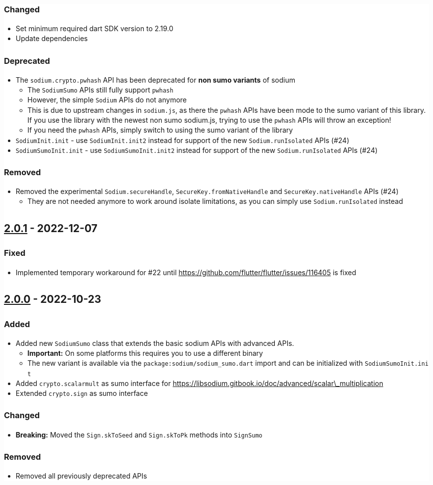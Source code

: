 ### Changed
- Set minimum required dart SDK version to 2.19.0
- Update dependencies

### Deprecated
- The `sodium.crypto.pwhash` API has been deprecated for **non sumo variants** of sodium
  - The `SodiumSumo` APIs still fully support `pwhash`
  - However, the simple `Sodium` APIs do not anymore
  - This is due to upstream changes in `sodium.js`, as there the `pwhash` APIs have been mode to the sumo variant of
  this library. If you use the library with the newest non sumo sodium.js, trying to use the `pwhash` APIs will throw
  an exception!
  - If you need the `pwhash` APIs, simply switch to using the sumo variant of the library
- `SodiumInit.init` - use `SodiumInit.init2` instead for support of the new `Sodium.runIsolated` APIs (#24)
- `SodiumSumoInit.init` - use `SodiumSumoInit.init2` instead for support of the new `Sodium.runIsolated` APIs (#24)

### Removed
- Removed the experimental `Sodium.secureHandle`, `SecureKey.fromNativeHandle` and `SecureKey.nativeHandle` APIs (#24)
  - They are not needed anymore to work around isolate limitations, as you can simply use `Sodium.runIsolated` instead

## [2.0.1] - 2022-12-07
### Fixed
- Implemented temporary workaround for #22 until https://github.com/flutter/flutter/issues/116405 is fixed

## [2.0.0] - 2022-10-23
### Added
- Added new `SodiumSumo` class that extends the basic sodium APIs with advanced APIs.
  - **Important:** On some platforms this requires you to use a different binary
  - The new variant is available via the `package:sodium/sodium_sumo.dart` import and can be initialized with
  `SodiumSumoInit.init`
- Added `crypto.scalarmult` as sumo interface for https://libsodium.gitbook.io/doc/advanced/scalar\_multiplication
- Extended `crypto.sign` as sumo interface

### Changed
- **Breaking:** Moved the `Sign.skToSeed` and `Sign.skToPk` methods into `SignSumo`

### Removed
- Removed all previously deprecated APIs


[3.4.7]: https://github.com/Skycoder42/libsodium_dart_bindings/compare/sodium-v3.4.6...sodium-v3.4.7
[3.4.6]: https://github.com/Skycoder42/libsodium_dart_bindings/compare/sodium-v3.4.5...sodium-v3.4.6
[3.4.5]: https://github.com/Skycoder42/libsodium_dart_bindings/compare/sodium-v3.4.4...sodium-v3.4.5
[3.4.4]: https://github.com/Skycoder42/libsodium_dart_bindings/compare/sodium-v3.4.3...sodium-v3.4.4
[3.4.3]: https://github.com/Skycoder42/libsodium_dart_bindings/compare/sodium-v3.4.2...sodium-v3.4.3
[3.4.2]: https://github.com/Skycoder42/libsodium_dart_bindings/compare/sodium-v3.4.1...sodium-v3.4.2
[3.4.1]: https://github.com/Skycoder42/libsodium_dart_bindings/compare/sodium-v3.4.0...sodium-v3.4.1
[3.4.0]: https://github.com/Skycoder42/libsodium_dart_bindings/compare/sodium-v3.3.0...sodium-v3.4.0
[3.3.0]: https://github.com/Skycoder42/libsodium_dart_bindings/compare/sodium-v3.2.0+1...sodium-v3.3.0
[3.2.0+1]: https://github.com/Skycoder42/libsodium_dart_bindings/compare/sodium-v3.2.0...sodium-v3.2.0+1
[3.2.0]: https://github.com/Skycoder42/libsodium_dart_bindings/compare/sodium-v3.1.0...sodium-v3.2.0
[3.1.0]: https://github.com/Skycoder42/libsodium_dart_bindings/compare/sodium-v3.0.1...sodium-v3.1.0
[3.0.1]: https://github.com/Skycoder42/libsodium_dart_bindings/compare/sodium-v3.0.0...sodium-v3.0.1
[3.0.0]: https://github.com/Skycoder42/libsodium_dart_bindings/compare/sodium-v2.3.1+1...sodium-v3.0.0
[2.3.1+1]: https://github.com/Skycoder42/libsodium_dart_bindings/compare/sodium-v2.3.1...sodium-v2.3.1+1
[2.3.1]: https://github.com/Skycoder42/libsodium_dart_bindings/compare/sodium-v2.3.0+2...sodium-v2.3.1
[2.3.0+2]: https://github.com/Skycoder42/libsodium_dart_bindings/compare/sodium-v2.3.0+1...sodium-v2.3.0+2
[2.3.0+1]: https://github.com/Skycoder42/libsodium_dart_bindings/compare/sodium-v2.3.0...sodium-v2.3.0+1
[2.3.0]: https://github.com/Skycoder42/libsodium_dart_bindings/compare/sodium-v2.2.0...sodium-v2.3.0
[2.2.0]: https://github.com/Skycoder42/libsodium_dart_bindings/compare/sodium-v2.1.2...sodium-v2.2.0
[2.1.2]: https://github.com/Skycoder42/libsodium_dart_bindings/compare/sodium-v2.1.1...sodium-v2.1.2
[2.1.1]: https://github.com/Skycoder42/libsodium_dart_bindings/compare/sodium-v2.1.0...sodium-v2.1.1
[2.1.0]: https://github.com/Skycoder42/libsodium_dart_bindings/compare/sodium%2Fv2.0.1...sodium-v2.1.0
[2.0.1]: https://github.com/Skycoder42/libsodium_dart_bindings/compare/sodium%2Fv2.0.0...sodium%2Fv2.0.1
[2.0.0]: https://github.com/Skycoder42/libsodium_dart_bindings/compare/sodium%2Fv1.2.5...sodium%2Fv2.0.0
[1.2.5]: https://github.com/Skycoder42/libsodium_dart_bindings/compare/sodium%2Fv1.2.4...sodium%2Fv1.2.5
[1.2.4]: https://github.com/Skycoder42/libsodium_dart_bindings/compare/sodium%2Fv1.2.3+1...sodium%2Fv1.2.4
[1.2.3+1]: https://github.com/Skycoder42/libsodium_dart_bindings/compare/sodium%2Fv1.2.3...sodium%2Fv1.2.3+1
[1.2.3]: https://github.com/Skycoder42/libsodium_dart_bindings/compare/sodium%2Fv1.2.2...sodium%2Fv1.2.3
[1.2.2]: https://github.com/Skycoder42/libsodium_dart_bindings/compare/sodium%2Fv1.2.1...sodium%2Fv1.2.2
[1.2.1]: https://github.com/Skycoder42/libsodium_dart_bindings/compare/sodium%2Fv1.2.0+2...sodium%2Fv1.2.1
[1.2.0+2]: https://github.com/Skycoder42/libsodium_dart_bindings/compare/sodium%2Fv1.2.0+1...sodium%2Fv1.2.0+2
[1.2.0+1]: https://github.com/Skycoder42/libsodium_dart_bindings/compare/sodium%2Fv1.2.0...sodium%2Fv1.2.0+1
[1.2.0]: https://github.com/Skycoder42/libsodium_dart_bindings/compare/sodium%2Fv1.1.2...sodium%2Fv1.2.0
[1.1.2]: https://github.com/Skycoder42/libsodium_dart_bindings/compare/sodium%2Fv1.1.1...sodium%2Fv1.1.2
[1.1.1]: https://github.com/Skycoder42/libsodium_dart_bindings/compare/sodium%2Fv1.1.0...sodium%2Fv1.1.1
[1.1.0]: https://github.com/Skycoder42/libsodium_dart_bindings/compare/sodium%2Fv1.0.0...sodium%2Fv1.1.0
[1.0.0]: https://github.com/Skycoder42/libsodium_dart_bindings/releases/tag/sodium%2Fv1.0.0